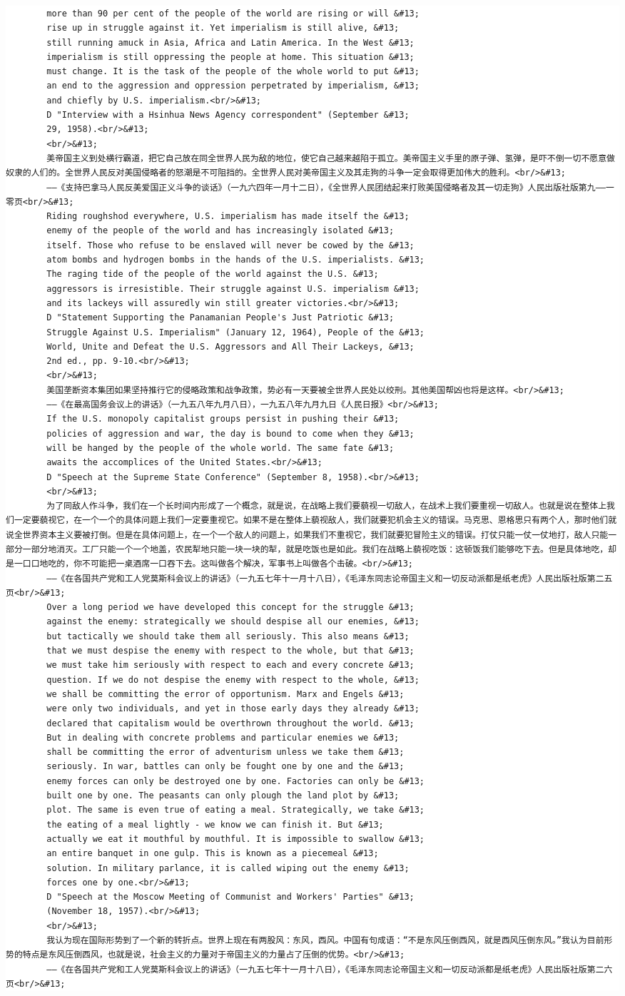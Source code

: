 			more than 90 per cent of the people of the world are rising or will &#13;
			rise up in struggle against it. Yet imperialism is still alive, &#13;
			still running amuck in Asia, Africa and Latin America. In the West &#13;
			imperialism is still oppressing the people at home. This situation &#13;
			must change. It is the task of the people of the whole world to put &#13;
			an end to the aggression and oppression perpetrated by imperialism, &#13;
			and chiefly by U.S. imperialism.<br/>&#13;
			D "Interview with a Hsinhua News Agency correspondent" (September &#13;
			29, 1958).<br/>&#13;
			<br/>&#13;
			美帝国主义到处横行霸道，把它自己放在同全世界人民为敌的地位，使它自己越来越陷于孤立。美帝国主义手里的原子弹、氢弹，是吓不倒一切不愿意做奴隶的人们的。全世界人民反对美国侵略者的怒潮是不可阻挡的。全世界人民对美帝国主义及其走狗的斗争一定会取得更加伟大的胜利。<br/>&#13;
			――《支持巴拿马人民反美爱国正义斗争的谈话》（一九六四年一月十二日），《全世界人民团结起来打败美国侵略者及其一切走狗》人民出版社版第九――一零页<br/>&#13;
			Riding roughshod everywhere, U.S. imperialism has made itself the &#13;
			enemy of the people of the world and has increasingly isolated &#13;
			itself. Those who refuse to be enslaved will never be cowed by the &#13;
			atom bombs and hydrogen bombs in the hands of the U.S. imperialists. &#13;
			The raging tide of the people of the world against the U.S. &#13;
			aggressors is irresistible. Their struggle against U.S. imperialism &#13;
			and its lackeys will assuredly win still greater victories.<br/>&#13;
			D "Statement Supporting the Panamanian People's Just Patriotic &#13;
			Struggle Against U.S. Imperialism" (January 12, 1964), People of the &#13;
			World, Unite and Defeat the U.S. Aggressors and All Their Lackeys, &#13;
			2nd ed., pp. 9-10.<br/>&#13;
			<br/>&#13;
			美国垄断资本集团如果坚持推行它的侵略政策和战争政策，势必有一天要被全世界人民处以绞刑。其他美国帮凶也将是这样。<br/>&#13;
			――《在最高国务会议上的讲话》（一九五八年九月八日），一九五八年九月九日《人民日报》<br/>&#13;
			If the U.S. monopoly capitalist groups persist in pushing their &#13;
			policies of aggression and war, the day is bound to come when they &#13;
			will be hanged by the people of the whole world. The same fate &#13;
			awaits the accomplices of the United States.<br/>&#13;
			D "Speech at the Supreme State Conference" (September 8, 1958).<br/>&#13;
			<br/>&#13;
			为了同敌人作斗争，我们在一个长时间内形成了一个概念，就是说，在战略上我们要藐视一切敌人，在战术上我们要重视一切敌人。也就是说在整体上我们一定要藐视它，在一个一个的具体问题上我们一定要重视它。如果不是在整体上藐视敌人，我们就要犯机会主义的错误。马克思、恩格思只有两个人，那时他们就说全世界资本主义要被打倒。但是在具体问题上，在一个一个敌人的问题上，如果我们不重视它，我们就要犯冒险主义的错误。打仗只能一仗一仗地打，敌人只能一部分一部分地消灭。工厂只能一个一个地盖，农民犁地只能一块一块的犁，就是吃饭也是如此。我们在战略上藐视吃饭：这顿饭我们能够吃下去。但是具体地吃，却是一口口地吃的，你不可能把一桌酒席一口吞下去。这叫做各个解决，军事书上叫做各个击破。<br/>&#13;
			――《在各国共产党和工人党莫斯科会议上的讲话》（一九五七年十一月十八日），《毛泽东同志论帝国主义和一切反动派都是纸老虎》人民出版社版第二五页<br/>&#13;
			Over a long period we have developed this concept for the struggle &#13;
			against the enemy: strategically we should despise all our enemies, &#13;
			but tactically we should take them all seriously. This also means &#13;
			that we must despise the enemy with respect to the whole, but that &#13;
			we must take him seriously with respect to each and every concrete &#13;
			question. If we do not despise the enemy with respect to the whole, &#13;
			we shall be committing the error of opportunism. Marx and Engels &#13;
			were only two individuals, and yet in those early days they already &#13;
			declared that capitalism would be overthrown throughout the world. &#13;
			But in dealing with concrete problems and particular enemies we &#13;
			shall be committing the error of adventurism unless we take them &#13;
			seriously. In war, battles can only be fought one by one and the &#13;
			enemy forces can only be destroyed one by one. Factories can only be &#13;
			built one by one. The peasants can only plough the land plot by &#13;
			plot. The same is even true of eating a meal. Strategically, we take &#13;
			the eating of a meal lightly - we know we can finish it. But &#13;
			actually we eat it mouthful by mouthful. It is impossible to swallow &#13;
			an entire banquet in one gulp. This is known as a piecemeal &#13;
			solution. In military parlance, it is called wiping out the enemy &#13;
			forces one by one.<br/>&#13;
			D "Speech at the Moscow Meeting of Communist and Workers' Parties" &#13;
			(November 18, 1957).<br/>&#13;
			<br/>&#13;
			我认为现在国际形势到了一个新的转折点。世界上现在有两股风：东风，西风。中国有句成语：“不是东风压倒西风，就是西风压倒东风。”我认为目前形势的特点是东风压倒西风，也就是说，社会主义的力量对于帝国主义的力量占了压倒的优势。<br/>&#13;
			――《在各国共产党和工人党莫斯科会议上的讲话》（一九五七年十一月十八日），《毛泽东同志论帝国主义和一切反动派都是纸老虎》人民出版社版第二六页<br/>&#13;